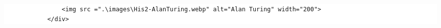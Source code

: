                     <img src =".\images\His2-AlanTuring.webp" alt="Alan Turing" width="200">
                </div>
